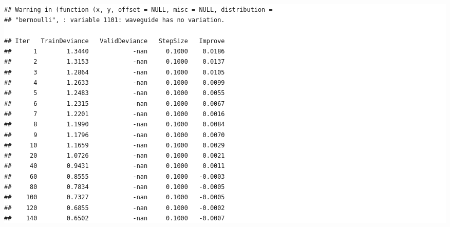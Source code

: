     ## Warning in (function (x, y, offset = NULL, misc = NULL, distribution =
    ## "bernoulli", : variable 1101: waveguide has no variation.

    ## Iter   TrainDeviance   ValidDeviance   StepSize   Improve
    ##      1        1.3440            -nan     0.1000    0.0186
    ##      2        1.3153            -nan     0.1000    0.0137
    ##      3        1.2864            -nan     0.1000    0.0105
    ##      4        1.2633            -nan     0.1000    0.0099
    ##      5        1.2483            -nan     0.1000    0.0055
    ##      6        1.2315            -nan     0.1000    0.0067
    ##      7        1.2201            -nan     0.1000    0.0016
    ##      8        1.1990            -nan     0.1000    0.0084
    ##      9        1.1796            -nan     0.1000    0.0070
    ##     10        1.1659            -nan     0.1000    0.0029
    ##     20        1.0726            -nan     0.1000    0.0021
    ##     40        0.9431            -nan     0.1000    0.0011
    ##     60        0.8555            -nan     0.1000   -0.0003
    ##     80        0.7834            -nan     0.1000   -0.0005
    ##    100        0.7327            -nan     0.1000   -0.0005
    ##    120        0.6855            -nan     0.1000   -0.0002
    ##    140        0.6502            -nan     0.1000   -0.0007
